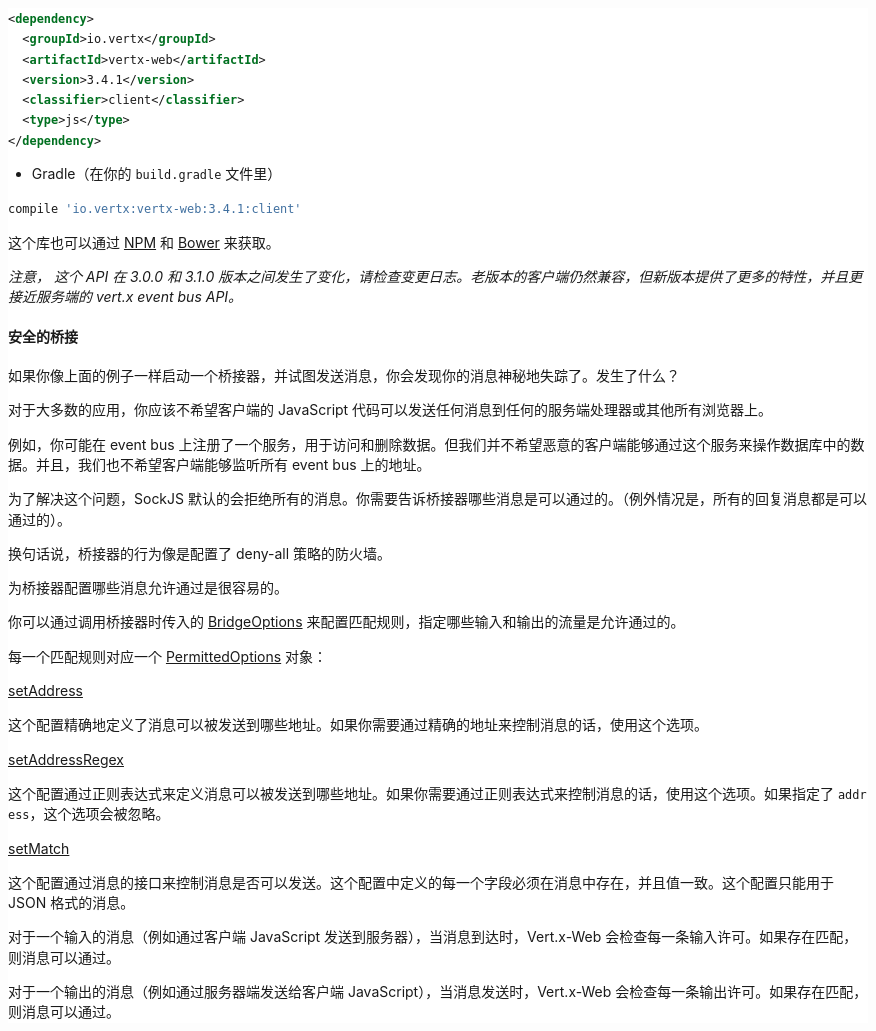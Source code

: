 ```xml
<dependency>
  <groupId>io.vertx</groupId>
  <artifactId>vertx-web</artifactId>
  <version>3.4.1</version>
  <classifier>client</classifier>
  <type>js</type>
</dependency>
```

- Gradle（在你的 `build.gradle` 文件里）

```gradle
compile 'io.vertx:vertx-web:3.4.1:client'
```

这个库也可以通过 [NPM](https://www.npmjs.com/package/vertx3-eventbus-client) 和 [Bower](https://github.com/vert-x3/vertx-bus-bower) 来获取。

*注意， 这个 API 在 3.0.0 和 3.1.0 版本之间发生了变化，请检查变更日志。老版本的客户端仍然兼容，但新版本提供了更多的特性，并且更接近服务端的 vert.x event bus API。*

#### 安全的桥接

如果你像上面的例子一样启动一个桥接器，并试图发送消息，你会发现你的消息神秘地失踪了。发生了什么？

对于大多数的应用，你应该不希望客户端的 JavaScript 代码可以发送任何消息到任何的服务端处理器或其他所有浏览器上。

例如，你可能在 event bus 上注册了一个服务，用于访问和删除数据。但我们并不希望恶意的客户端能够通过这个服务来操作数据库中的数据。并且，我们也不希望客户端能够监听所有 event bus 上的地址。

为了解决这个问题，SockJS 默认的会拒绝所有的消息。你需要告诉桥接器哪些消息是可以通过的。（例外情况是，所有的回复消息都是可以通过的）。

换句话说，桥接器的行为像是配置了 deny-all 策略的防火墙。

为桥接器配置哪些消息允许通过是很容易的。

你可以通过调用桥接器时传入的  [BridgeOptions](http://vertx.io/docs/apidocs/io/vertx/ext/web/handler/sockjs/BridgeOptions.html) 来配置匹配规则，指定哪些输入和输出的流量是允许通过的。

每一个匹配规则对应一个 [PermittedOptions](http://vertx.io/docs/apidocs/io/vertx/ext/web/handler/sockjs/PermittedOptions.html) 对象：

[setAddress](http://vertx.io/docs/apidocs/io/vertx/ext/web/handler/sockjs/PermittedOptions.html#setAddress-java.lang.String-)

这个配置精确地定义了消息可以被发送到哪些地址。如果你需要通过精确的地址来控制消息的话，使用这个选项。

[setAddressRegex](http://vertx.io/docs/apidocs/io/vertx/ext/web/handler/sockjs/PermittedOptions.html#setAddressRegex-java.lang.String-)

这个配置通过正则表达式来定义消息可以被发送到哪些地址。如果你需要通过正则表达式来控制消息的话，使用这个选项。如果指定了 `address`，这个选项会被忽略。

[setMatch](http://vertx.io/docs/apidocs/io/vertx/ext/web/handler/sockjs/PermittedOptions.html#setMatch-io.vertx.core.json.JsonObject-)

这个配置通过消息的接口来控制消息是否可以发送。这个配置中定义的每一个字段必须在消息中存在，并且值一致。这个配置只能用于 JSON 格式的消息。

对于一个输入的消息（例如通过客户端 JavaScript 发送到服务器），当消息到达时，Vert.x-Web 会检查每一条输入许可。如果存在匹配，则消息可以通过。

对于一个输出的消息（例如通过服务器端发送给客户端 JavaScript），当消息发送时，Vert.x-Web 会检查每一条输出许可。如果存在匹配，则消息可以通过。
